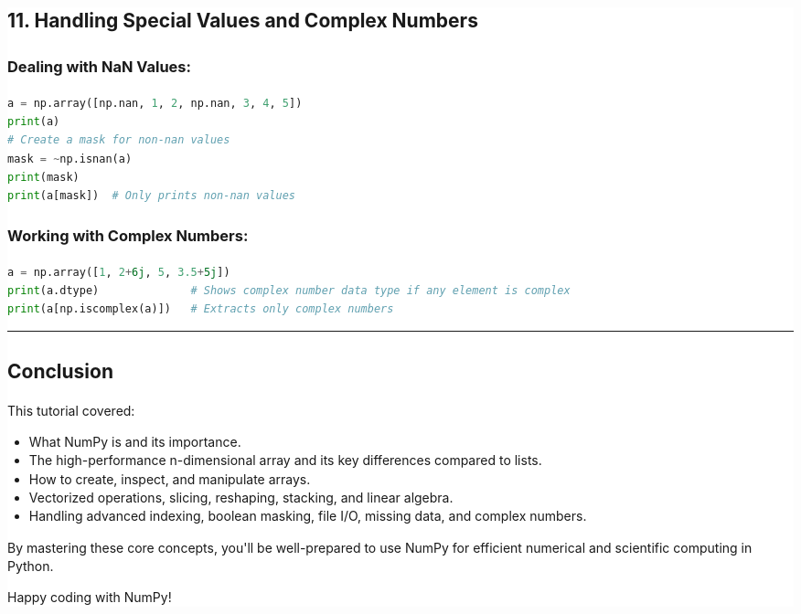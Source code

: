 
## 11. Handling Special Values and Complex Numbers

### Dealing with NaN Values:
```python
a = np.array([np.nan, 1, 2, np.nan, 3, 4, 5])
print(a)
# Create a mask for non-nan values
mask = ~np.isnan(a)
print(mask)
print(a[mask])  # Only prints non-nan values
```

### Working with Complex Numbers:
```python
a = np.array([1, 2+6j, 5, 3.5+5j])
print(a.dtype)              # Shows complex number data type if any element is complex
print(a[np.iscomplex(a)])   # Extracts only complex numbers
```

---

## Conclusion

This tutorial covered:
- What NumPy is and its importance.
- The high-performance n-dimensional array and its key differences compared to lists.
- How to create, inspect, and manipulate arrays.
- Vectorized operations, slicing, reshaping, stacking, and linear algebra.
- Handling advanced indexing, boolean masking, file I/O, missing data, and complex numbers.

By mastering these core concepts, you'll be well-prepared to use NumPy for efficient numerical and scientific computing in Python.

Happy coding with NumPy!
